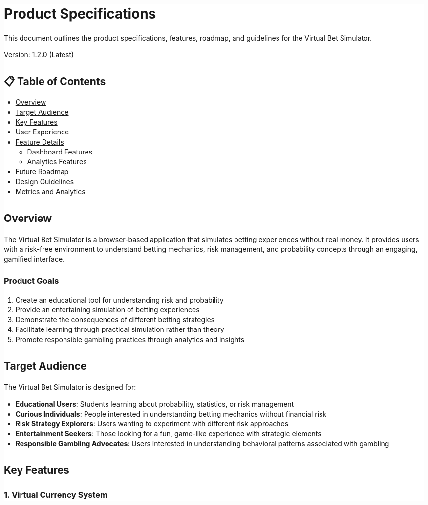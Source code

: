 # Product Specifications

This document outlines the product specifications, features, roadmap, and guidelines for the Virtual Bet Simulator.

Version: 1.2.0 (Latest)

## 📋 Table of Contents

- [Overview](#overview)
- [Target Audience](#target-audience)
- [Key Features](#key-features)
- [User Experience](#user-experience)
- [Feature Details](#feature-details)
  - [Dashboard Features](#dashboard-features)
  - [Analytics Features](#analytics-features)
- [Future Roadmap](#future-roadmap)
- [Design Guidelines](#design-guidelines)
- [Metrics and Analytics](#metrics-and-analytics)

## Overview

The Virtual Bet Simulator is a browser-based application that simulates betting experiences without real money. It provides users with a risk-free environment to understand betting mechanics, risk management, and probability concepts through an engaging, gamified interface.

### Product Goals

1. Create an educational tool for understanding risk and probability
2. Provide an entertaining simulation of betting experiences
3. Demonstrate the consequences of different betting strategies
4. Facilitate learning through practical simulation rather than theory
5. Promote responsible gambling practices through analytics and insights

## Target Audience

The Virtual Bet Simulator is designed for:

- **Educational Users**: Students learning about probability, statistics, or risk management
- **Curious Individuals**: People interested in understanding betting mechanics without financial risk
- **Risk Strategy Explorers**: Users wanting to experiment with different risk approaches
- **Entertainment Seekers**: Those looking for a fun, game-like experience with strategic elements
- **Responsible Gambling Advocates**: Users interested in understanding behavioral patterns associated with gambling

## Key Features

### 1. Virtual Currency System
